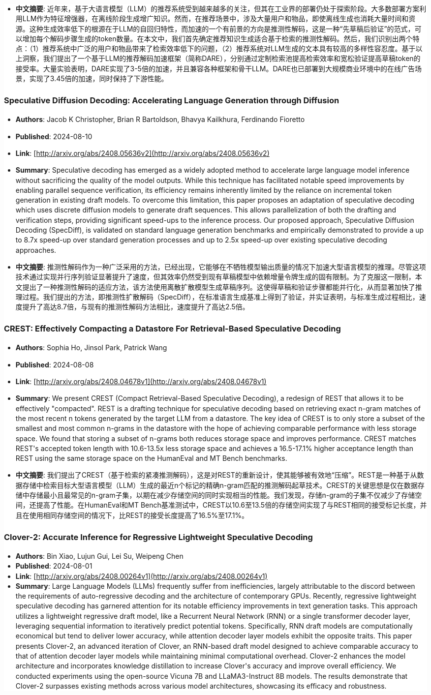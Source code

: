 - **中文摘要**: 近年来，基于大语言模型（LLM）的推荐系统受到越来越多的关注，但其在工业界的部署仍处于探索阶段。大多数部署方案利用LLM作为特征增强器，在离线阶段生成增广知识。然而，在推荐场景中，涉及大量用户和物品，即使离线生成也消耗大量时间和资源。这种生成效率低下的根源在于LLM的自回归特性，而加速的一个有前景的方向是推测性解码，这是一种“先草稿后验证”的范式，可以增加每个解码步骤生成的token数量。在本文中，我们首先确定推荐知识生成适合基于检索的推测性解码。然后，我们识别出两个特点：（1）推荐系统中广泛的用户和物品带来了检索效率低下的问题，（2）推荐系统对LLM生成的文本具有较高的多样性容忍度。基于以上洞察，我们提出了一个基于LLM的推荐解码加速框架（简称DARE），分别通过定制检索池提高检索效率和宽松验证提高草稿token的接受率。大量实验表明，DARE实现了3-5倍的加速，并且兼容各种框架和骨干LLM。DARE也已部署到大规模商业环境中的在线广告场景，实现了3.45倍的加速，同时保持了下游性能。

### Speculative Diffusion Decoding: Accelerating Language Generation through Diffusion
- **Authors**: Jacob K Christopher, Brian R Bartoldson, Bhavya Kailkhura, Ferdinando Fioretto
- **Published**: 2024-08-10
- **Link**: [http://arxiv.org/abs/2408.05636v2](http://arxiv.org/abs/2408.05636v2)
- **Summary**: Speculative decoding has emerged as a widely adopted method to accelerate large language model inference without sacrificing the quality of the model outputs. While this technique has facilitated notable speed improvements by enabling parallel sequence verification, its efficiency remains inherently limited by the reliance on incremental token generation in existing draft models. To overcome this limitation, this paper proposes an adaptation of speculative decoding which uses discrete diffusion models to generate draft sequences. This allows parallelization of both the drafting and verification steps, providing significant speed-ups to the inference process. Our proposed approach, Speculative Diffusion Decoding (SpecDiff), is validated on standard language generation benchmarks and empirically demonstrated to provide a up to 8.7x speed-up over standard generation processes and up to 2.5x speed-up over existing speculative decoding approaches.

- **中文摘要**: 推测性解码作为一种广泛采用的方法，已经出现，它能够在不牺牲模型输出质量的情况下加速大型语言模型的推理。尽管这项技术通过实现并行序列验证显著提升了速度，但其效率仍然受到现有草稿模型中依赖增量令牌生成的固有限制。为了克服这一限制，本文提出了一种推测性解码的适应方法，该方法使用离散扩散模型生成草稿序列。这使得草稿和验证步骤都能并行化，从而显著加快了推理过程。我们提出的方法，即推测性扩散解码（SpecDiff），在标准语言生成基准上得到了验证，并实证表明，与标准生成过程相比，速度提升了高达8.7倍，与现有的推测性解码方法相比，速度提升了高达2.5倍。

### CREST: Effectively Compacting a Datastore For Retrieval-Based Speculative Decoding
- **Authors**: Sophia Ho, Jinsol Park, Patrick Wang
- **Published**: 2024-08-08
- **Link**: [http://arxiv.org/abs/2408.04678v1](http://arxiv.org/abs/2408.04678v1)
- **Summary**: We present CREST (Compact Retrieval-Based Speculative Decoding), a redesign of REST that allows it to be effectively "compacted". REST is a drafting technique for speculative decoding based on retrieving exact n-gram matches of the most recent n tokens generated by the target LLM from a datastore. The key idea of CREST is to only store a subset of the smallest and most common n-grams in the datastore with the hope of achieving comparable performance with less storage space. We found that storing a subset of n-grams both reduces storage space and improves performance. CREST matches REST's accepted token length with 10.6-13.5x less storage space and achieves a 16.5-17.1% higher acceptance length than REST using the same storage space on the HumanEval and MT Bench benchmarks.

- **中文摘要**: 我们提出了CREST（基于检索的紧凑推测解码），这是对REST的重新设计，使其能够被有效地“压缩”。REST是一种基于从数据存储中检索目标大型语言模型（LLM）生成的最近n个标记的精确n-gram匹配的推测解码起草技术。CREST的关键思想是仅在数据存储中存储最小且最常见的n-gram子集，以期在减少存储空间的同时实现相当的性能。我们发现，存储n-gram的子集不仅减少了存储空间，还提高了性能。在HumanEval和MT Bench基准测试中，CREST以10.6至13.5倍的存储空间实现了与REST相同的接受标记长度，并且在使用相同存储空间的情况下，比REST的接受长度提高了16.5%至17.1%。

### Clover-2: Accurate Inference for Regressive Lightweight Speculative Decoding
- **Authors**: Bin Xiao, Lujun Gui, Lei Su, Weipeng Chen
- **Published**: 2024-08-01
- **Link**: [http://arxiv.org/abs/2408.00264v1](http://arxiv.org/abs/2408.00264v1)
- **Summary**: Large Language Models (LLMs) frequently suffer from inefficiencies, largely attributable to the discord between the requirements of auto-regressive decoding and the architecture of contemporary GPUs. Recently, regressive lightweight speculative decoding has garnered attention for its notable efficiency improvements in text generation tasks. This approach utilizes a lightweight regressive draft model, like a Recurrent Neural Network (RNN) or a single transformer decoder layer, leveraging sequential information to iteratively predict potential tokens. Specifically, RNN draft models are computationally economical but tend to deliver lower accuracy, while attention decoder layer models exhibit the opposite traits. This paper presents Clover-2, an advanced iteration of Clover, an RNN-based draft model designed to achieve comparable accuracy to that of attention decoder layer models while maintaining minimal computational overhead. Clover-2 enhances the model architecture and incorporates knowledge distillation to increase Clover's accuracy and improve overall efficiency. We conducted experiments using the open-source Vicuna 7B and LLaMA3-Instruct 8B models. The results demonstrate that Clover-2 surpasses existing methods across various model architectures, showcasing its efficacy and robustness.